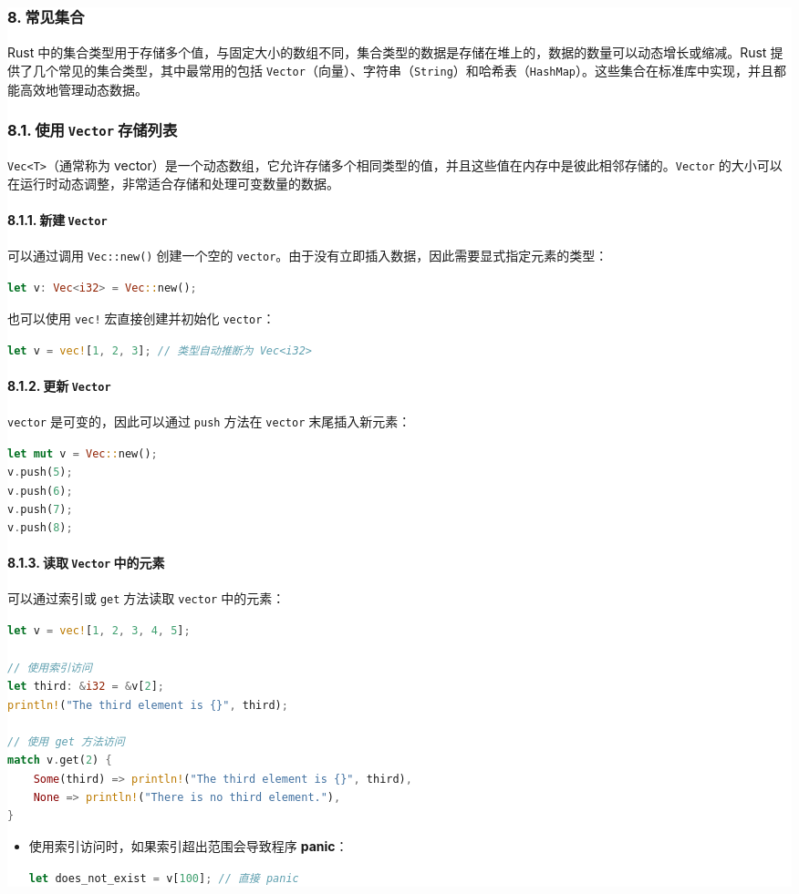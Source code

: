 ### 8. 常见集合

Rust 中的集合类型用于存储多个值，与固定大小的数组不同，集合类型的数据是存储在堆上的，数据的数量可以动态增长或缩减。Rust 提供了几个常见的集合类型，其中最常用的包括 `Vector`（向量）、字符串（`String`）和哈希表（`HashMap`）。这些集合在标准库中实现，并且都能高效地管理动态数据。

### 8.1. 使用 `Vector` 存储列表

`Vec<T>`（通常称为 vector）是一个动态数组，它允许存储多个相同类型的值，并且这些值在内存中是彼此相邻存储的。`Vector` 的大小可以在运行时动态调整，非常适合存储和处理可变数量的数据。

#### 8.1.1. 新建 `Vector`

可以通过调用 `Vec::new()` 创建一个空的 `vector`。由于没有立即插入数据，因此需要显式指定元素的类型：

```rust
let v: Vec<i32> = Vec::new();
```

也可以使用 `vec!` 宏直接创建并初始化 `vector`：

```rust
let v = vec![1, 2, 3]; // 类型自动推断为 Vec<i32>
```

#### 8.1.2. 更新 `Vector`

`vector` 是可变的，因此可以通过 `push` 方法在 `vector` 末尾插入新元素：

```rust
let mut v = Vec::new();
v.push(5);
v.push(6);
v.push(7);
v.push(8);
```

#### 8.1.3. 读取 `Vector` 中的元素

可以通过索引或 `get` 方法读取 `vector` 中的元素：

```rust
let v = vec![1, 2, 3, 4, 5];

// 使用索引访问
let third: &i32 = &v[2];
println!("The third element is {}", third);

// 使用 get 方法访问
match v.get(2) {
    Some(third) => println!("The third element is {}", third),
    None => println!("There is no third element."),
}
```

- 使用索引访问时，如果索引超出范围会导致程序 **panic**：

  ```rust
  let does_not_exist = v[100]; // 直接 panic
  ```
